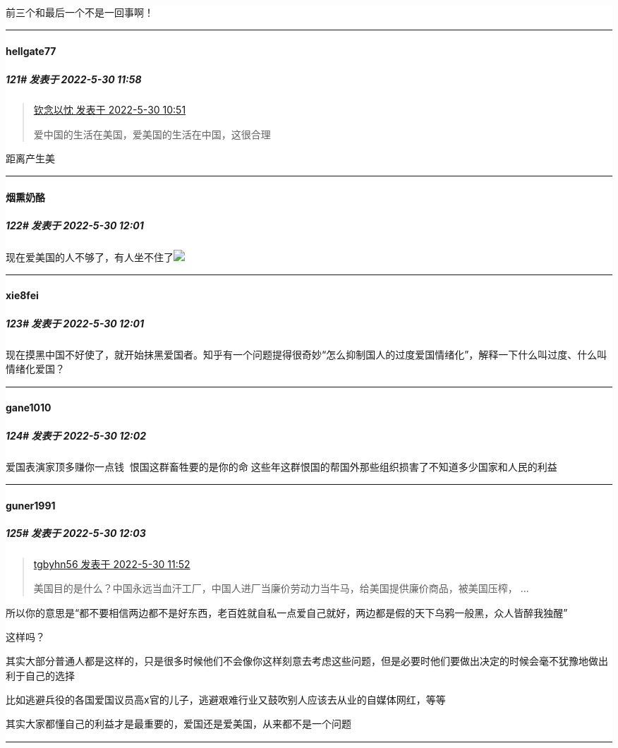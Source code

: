 前三个和最后一个不是一回事啊！



*****

####  hellgate77  
##### 121#       发表于 2022-5-30 11:58

<blockquote><a href="httphttps://bbs.saraba1st.com/2b/forum.php?mod=redirect&amp;goto=findpost&amp;pid=56050896&amp;ptid=2072201" target="_blank">钦念以忱 发表于 2022-5-30 10:51</a>

爱中国的生活在美国，爱美国的生活在中国，这很合理</blockquote>
距离产生美

*****

####  烟熏奶酪  
##### 122#       发表于 2022-5-30 12:01

现在爱美国的人不够了，有人坐不住了<img src="https://static.saraba1st.com/image/smiley/face2017/043.png" referrerpolicy="no-referrer">

*****

####  xie8fei  
##### 123#       发表于 2022-5-30 12:01

现在摸黑中国不好使了，就开始抹黑爱国者。知乎有一个问题提得很奇妙“怎么抑制国人的过度爱国情绪化”，解释一下什么叫过度、什么叫情绪化爱国？



*****

####  gane1010  
##### 124#       发表于 2022-5-30 12:02

爱国表演家顶多赚你一点钱  恨国这群畜牲要的是你的命 这些年这群恨国的帮国外那些组织损害了不知道多少国家和人民的利益 

*****

####  guner1991  
##### 125#       发表于 2022-5-30 12:03

<blockquote><a href="httphttps://bbs.saraba1st.com/2b/forum.php?mod=redirect&amp;goto=findpost&amp;pid=56051864&amp;ptid=2072201" target="_blank">tgbyhn56 发表于 2022-5-30 11:52</a>

美国目的是什么？中国永远当血汗工厂，中国人进厂当廉价劳动力当牛马，给美国提供廉价商品，被美国压榨， ...</blockquote>
所以你的意思是“都不要相信两边都不是好东西，老百姓就自私一点爱自己就好，两边都是假的天下乌鸦一般黑，众人皆醉我独醒”

这样吗？

其实大部分普通人都是这样的，只是很多时候他们不会像你这样刻意去考虑这些问题，但是必要时他们要做出决定的时候会毫不犹豫地做出利于自己的选择

比如逃避兵役的各国爱国议员高x官的儿子，逃避艰难行业又鼓吹别人应该去从业的自媒体网红，等等

其实大家都懂自己的利益才是最重要的，爱国还是爱美国，从来都不是一个问题

*****
